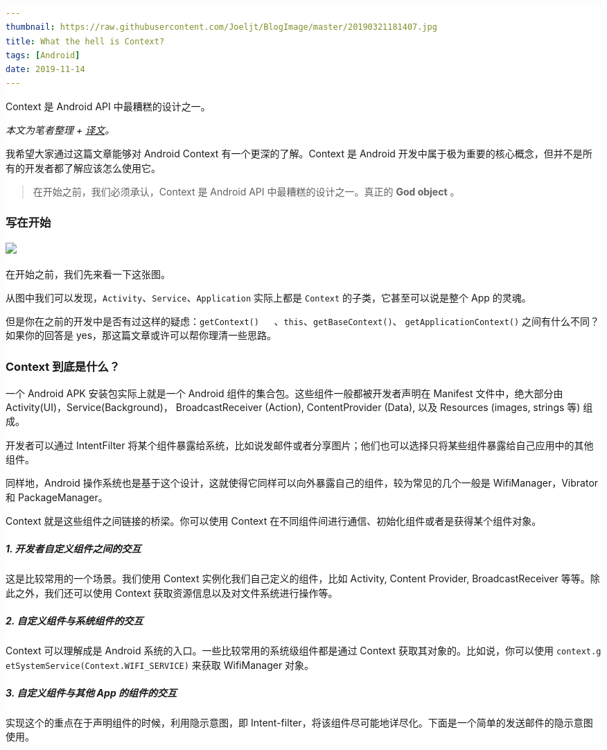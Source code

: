 ```yaml
---
thumbnail: https://raw.githubusercontent.com/Joeljt/BlogImage/master/20190321181407.jpg
title: What the hell is Context?
tags: [Android]
date: 2019-11-14
---
```


Context 是 Android API 中最糟糕的设计之一。







*本文为笔者整理 + [译文](https://www.freecodecamp.org/news/mastering-android-context-7055c8478a22/)。*

我希望大家通过这篇文章能够对 Android Context 有一个更深的了解。Context 是 Android 开发中属于极为重要的核心概念，但并不是所有的开发者都了解应该怎么使用它。

> 在开始之前，我们必须承认，Context 是 Android API 中最糟糕的设计之一。真正的 **God object** 。



### 写在开始

![](https://raw.githubusercontent.com/Joeljt/BlogImage/master/20191114182421.png)

在开始之前，我们先来看一下这张图。

从图中我们可以发现，`Activity`、`Service`、`Application` 实际上都是 `Context` 的子类，它甚至可以说是整个 App 的灵魂。

但是你在之前的开发中是否有过这样的疑虑：`getContext()	`、`this`、`getBaseContext()`、 `getApplicationContext()` 之间有什么不同？如果你的回答是 yes，那这篇文章或许可以帮你理清一些思路。



### Context 到底是什么？

一个 Android APK 安装包实际上就是一个 Android 组件的集合包。这些组件一般都被开发者声明在 Manifest 文件中，绝大部分由 Activity(UI)，Service(Background)， BroadcastReceiver (Action), ContentProvider (Data), 以及 Resources (images, strings 等) 组成。

开发者可以通过 IntentFilter 将某个组件暴露给系统，比如说发邮件或者分享图片；他们也可以选择只将某些组件暴露给自己应用中的其他组件。 

同样地，Android 操作系统也是基于这个设计，这就使得它同样可以向外暴露自己的组件，较为常见的几个一般是 WifiManager，Vibrator 和 PackageManager。

Context 就是这些组件之间链接的桥梁。你可以使用 Context 在不同组件间进行通信、初始化组件或者是获得某个组件对象。

##### 1. 开发者自定义组件之间的交互

这是比较常用的一个场景。我们使用 Context 实例化我们自己定义的组件，比如 Activity, Content Provider, BroadcastReceiver 等等。除此之外，我们还可以使用 Context 获取资源信息以及对文件系统进行操作等。

##### 2. 自定义组件与系统组件的交互

Context 可以理解成是 Android 系统的入口。一些比较常用的系统级组件都是通过 Context 获取其对象的。比如说，你可以使用 `context.getSystemService(Context.WIFI_SERVICE)`  来获取 WifiManager 对象。

##### 3. 自定义组件与其他 App 的组件的交互

实现这个的重点在于声明组件的时候，利用隐示意图，即 Intent-filter，将该组件尽可能地详尽化。下面是一个简单的发送邮件的隐示意图使用。
